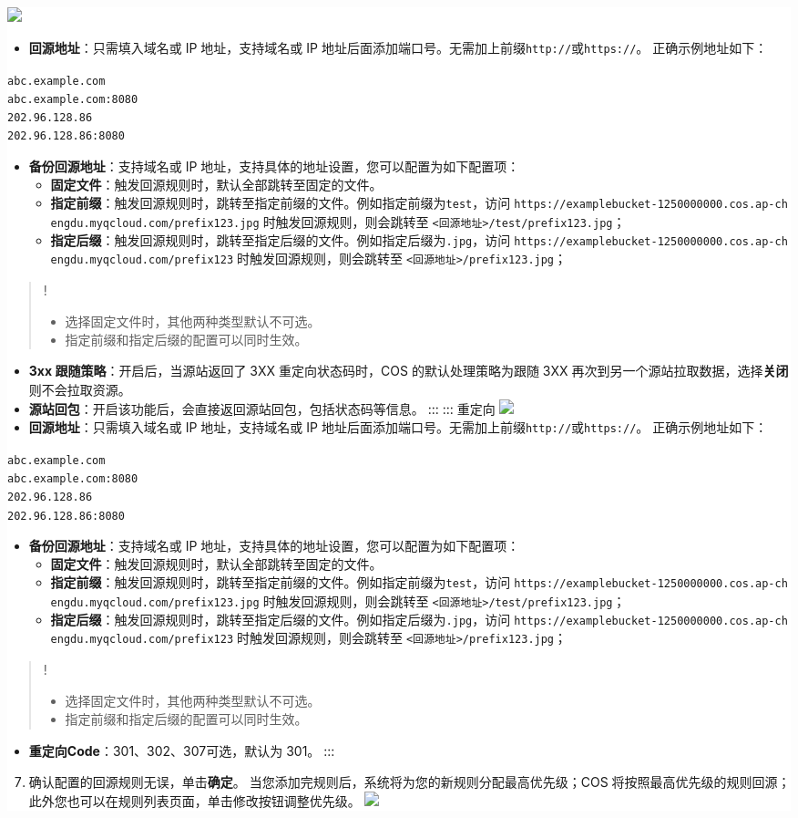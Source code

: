 ![](https://qcloudimg.tencent-cloud.cn/raw/d7e82bbba4d59fd5a909e21a7baec0c3.png)
 - **回源地址**：只需填入域名或 IP 地址，支持域名或 IP 地址后面添加端口号。无需加上前缀`http://`或`https://`。
正确示例地址如下：
```shell
abc.example.com
abc.example.com:8080
202.96.128.86
202.96.128.86:8080
```
 - **备份回源地址**：支持域名或 IP 地址，支持具体的地址设置，您可以配置为如下配置项：
    - **固定文件**：触发回源规则时，默认全部跳转至固定的文件。
    - **指定前缀**：触发回源规则时，跳转至指定前缀的文件。例如指定前缀为`test`，访问 `https://examplebucket-1250000000.cos.ap-chengdu.myqcloud.com/prefix123.jpg` 时触发回源规则，则会跳转至 `<回源地址>/test/prefix123.jpg`；
    - **指定后缀**：触发回源规则时，跳转至指定后缀的文件。例如指定后缀为`.jpg`，访问 `https://examplebucket-1250000000.cos.ap-chengdu.myqcloud.com/prefix123` 时触发回源规则，则会跳转至 `<回源地址>/prefix123.jpg`；
>!
>- 选择固定文件时，其他两种类型默认不可选。
>- 指定前缀和指定后缀的配置可以同时生效。
>
 - **3xx 跟随策略**：开启后，当源站返回了 3XX 重定向状态码时，COS 的默认处理策略为跟随 3XX 再次到另一个源站拉取数据，选择**关闭**则不会拉取资源。
 - **源站回包**：开启该功能后，会直接返回源站回包，包括状态码等信息。
:::
::: 重定向
![](https://qcloudimg.tencent-cloud.cn/raw/4a0ee096a1e270a042a6983b08e0917c.png)
 - **回源地址**：只需填入域名或 IP 地址，支持域名或 IP 地址后面添加端口号。无需加上前缀`http://`或`https://`。
正确示例地址如下：
```shell
abc.example.com
abc.example.com:8080
202.96.128.86
202.96.128.86:8080
```
 - **备份回源地址**：支持域名或 IP 地址，支持具体的地址设置，您可以配置为如下配置项：
    - **固定文件**：触发回源规则时，默认全部跳转至固定的文件。
    - **指定前缀**：触发回源规则时，跳转至指定前缀的文件。例如指定前缀为`test`，访问 `https://examplebucket-1250000000.cos.ap-chengdu.myqcloud.com/prefix123.jpg` 时触发回源规则，则会跳转至 `<回源地址>/test/prefix123.jpg`；
    - **指定后缀**：触发回源规则时，跳转至指定后缀的文件。例如指定后缀为`.jpg`，访问 `https://examplebucket-1250000000.cos.ap-chengdu.myqcloud.com/prefix123` 时触发回源规则，则会跳转至 `<回源地址>/prefix123.jpg`；
>!
>- 选择固定文件时，其他两种类型默认不可选。
>- 指定前缀和指定后缀的配置可以同时生效。
>
 - **重定向Code**：301、302、307可选，默认为 301。
:::
</dx-tabs>

7. 确认配置的回源规则无误，单击**确定**。
当您添加完规则后，系统将为您的新规则分配最高优先级；COS 将按照最高优先级的规则回源；此外您也可以在规则列表页面，单击修改按钮调整优先级。
![](https://qcloudimg.tencent-cloud.cn/raw/7c33ace037b346998eac4872d020febd.png)

